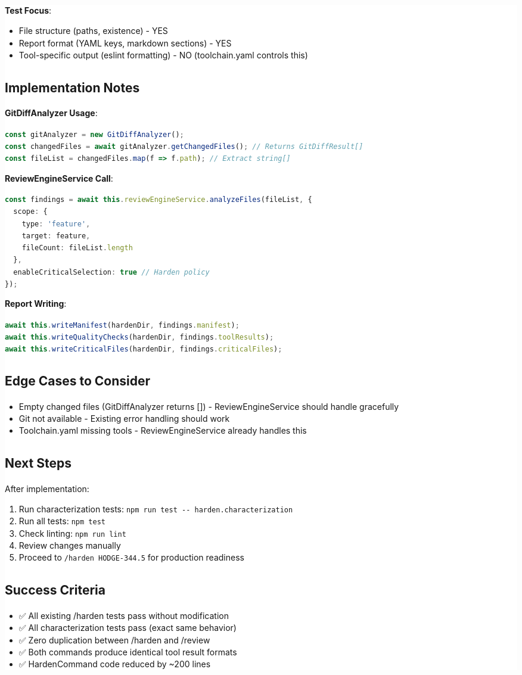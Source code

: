 **Test Focus**:
- File structure (paths, existence) - YES
- Report format (YAML keys, markdown sections) - YES
- Tool-specific output (eslint formatting) - NO (toolchain.yaml controls this)

## Implementation Notes

**GitDiffAnalyzer Usage**:
```typescript
const gitAnalyzer = new GitDiffAnalyzer();
const changedFiles = await gitAnalyzer.getChangedFiles(); // Returns GitDiffResult[]
const fileList = changedFiles.map(f => f.path); // Extract string[]
```

**ReviewEngineService Call**:
```typescript
const findings = await this.reviewEngineService.analyzeFiles(fileList, {
  scope: {
    type: 'feature',
    target: feature,
    fileCount: fileList.length
  },
  enableCriticalSelection: true // Harden policy
});
```

**Report Writing**:
```typescript
await this.writeManifest(hardenDir, findings.manifest);
await this.writeQualityChecks(hardenDir, findings.toolResults);
await this.writeCriticalFiles(hardenDir, findings.criticalFiles);
```

## Edge Cases to Consider
- Empty changed files (GitDiffAnalyzer returns []) - ReviewEngineService should handle gracefully
- Git not available - Existing error handling should work
- Toolchain.yaml missing tools - ReviewEngineService already handles this

## Next Steps
After implementation:
1. Run characterization tests: `npm run test -- harden.characterization`
2. Run all tests: `npm test`
3. Check linting: `npm run lint`
4. Review changes manually
5. Proceed to `/harden HODGE-344.5` for production readiness

## Success Criteria
- ✅ All existing /harden tests pass without modification
- ✅ All characterization tests pass (exact same behavior)
- ✅ Zero duplication between /harden and /review
- ✅ Both commands produce identical tool result formats
- ✅ HardenCommand code reduced by ~200 lines
